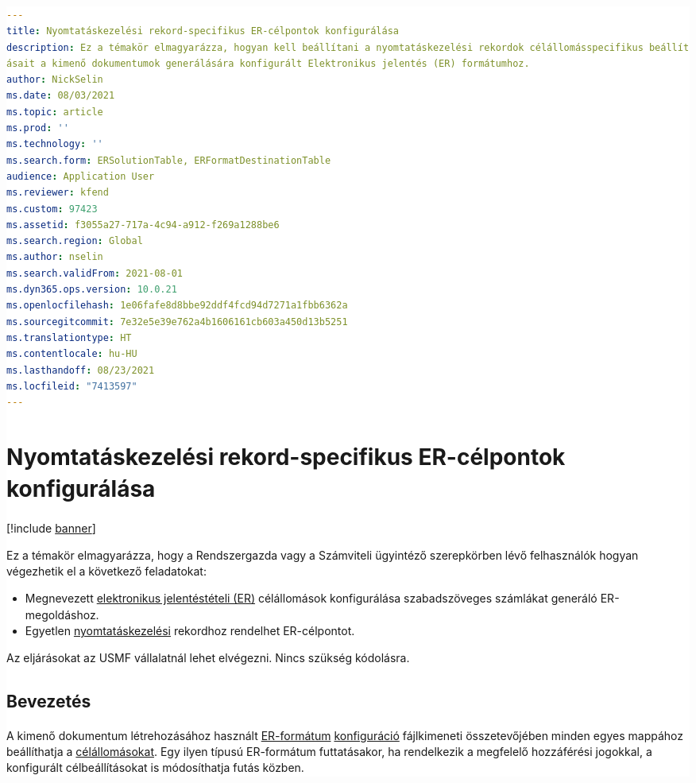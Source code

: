 ```yaml
---
title: Nyomtatáskezelési rekord-specifikus ER-célpontok konfigurálása
description: Ez a témakör elmagyarázza, hogyan kell beállítani a nyomtatáskezelési rekordok célállomásspecifikus beállításait a kimenő dokumentumok generálására konfigurált Elektronikus jelentés (ER) formátumhoz.
author: NickSelin
ms.date: 08/03/2021
ms.topic: article
ms.prod: ''
ms.technology: ''
ms.search.form: ERSolutionTable, ERFormatDestinationTable
audience: Application User
ms.reviewer: kfend
ms.custom: 97423
ms.assetid: f3055a27-717a-4c94-a912-f269a1288be6
ms.search.region: Global
ms.author: nselin
ms.search.validFrom: 2021-08-01
ms.dyn365.ops.version: 10.0.21
ms.openlocfilehash: 1e06fafe8d8bbe92ddf4fcd94d7271a1fbb6362a
ms.sourcegitcommit: 7e32e5e39e762a4b1606161cb603a450d13b5251
ms.translationtype: HT
ms.contentlocale: hu-HU
ms.lasthandoff: 08/23/2021
ms.locfileid: "7413597"
---
```

# <a name="configure-print-management-record-specific-er-destinations"></a>Nyomtatáskezelési rekord-specifikus ER-célpontok konfigurálása

[!include [banner](../includes/banner.md)]

Ez a témakör elmagyarázza, hogy a Rendszergazda vagy a Számviteli ügyintéző szerepkörben lévő felhasználók hogyan végezhetik el a következő feladatokat:

- Megnevezett [elektronikus jelentéstételi (ER)](general-electronic-reporting.md) célállomások konfigurálása szabadszöveges számlákat generáló ER-megoldáshoz.
- Egyetlen [nyomtatáskezelési](document-reporting-services.md) rekordhoz rendelhet ER-célpontot.

Az eljárásokat az USMF vállalatnál lehet elvégezni. Nincs szükség kódolásra.

## <a name="introduction"></a>Bevezetés

A kimenő dokumentum létrehozásához használt [ER-formátum](general-electronic-reporting.md#FormatComponentOutbound) [konfiguráció](general-electronic-reporting.md#Configuration) fájlkimeneti összetevőjében minden egyes mappához beállíthatja a [célállomásokat](electronic-reporting-destinations.md). Egy ilyen típusú ER-formátum futtatásakor, ha rendelkezik a megfelelő hozzáférési jogokkal, a konfigurált célbeállításokat is módosíthatja futás közben.
